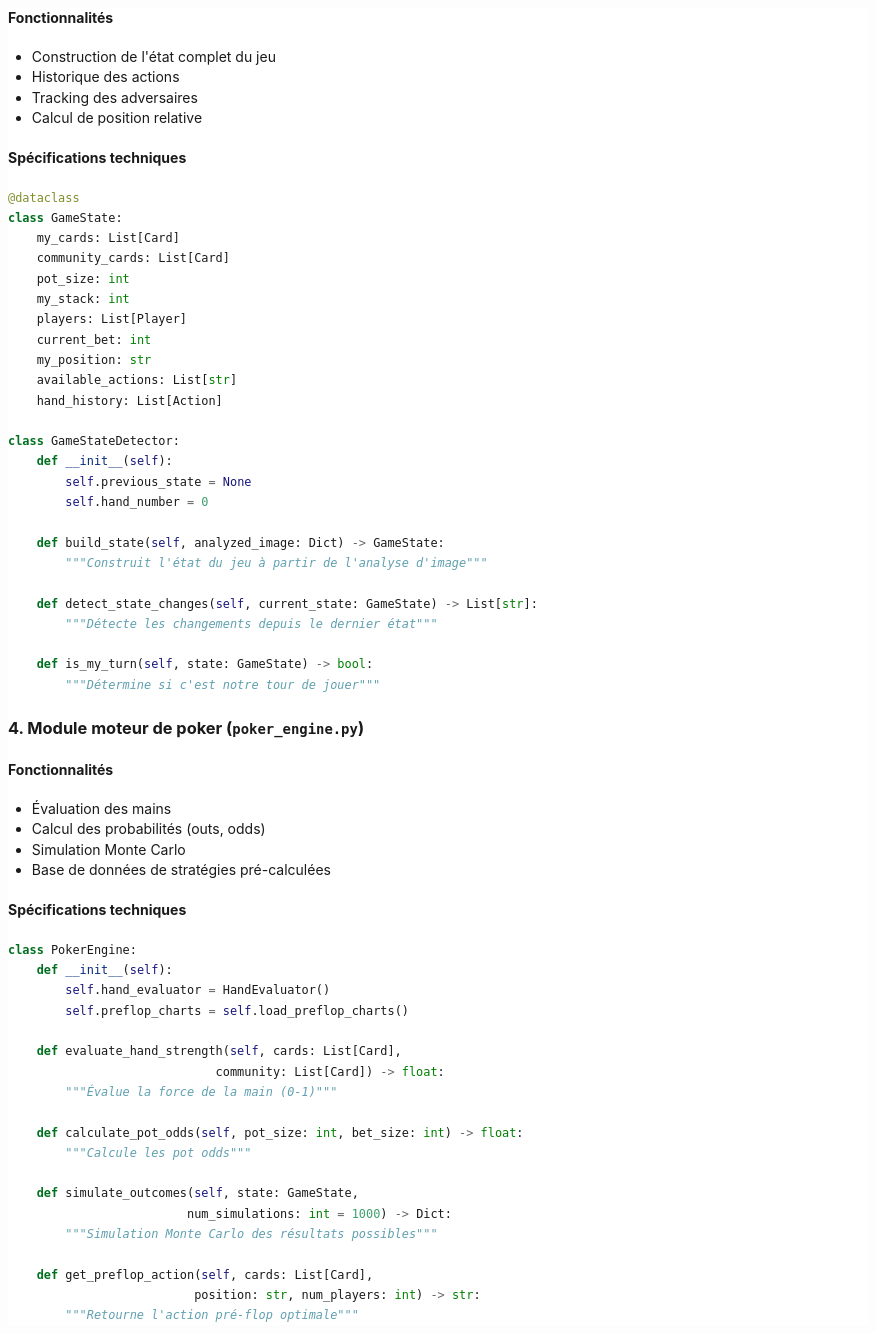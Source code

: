 #### Fonctionnalités
- Construction de l'état complet du jeu
- Historique des actions
- Tracking des adversaires
- Calcul de position relative

#### Spécifications techniques
```python
@dataclass
class GameState:
    my_cards: List[Card]
    community_cards: List[Card]
    pot_size: int
    my_stack: int
    players: List[Player]
    current_bet: int
    my_position: str
    available_actions: List[str]
    hand_history: List[Action]
    
class GameStateDetector:
    def __init__(self):
        self.previous_state = None
        self.hand_number = 0
        
    def build_state(self, analyzed_image: Dict) -> GameState:
        """Construit l'état du jeu à partir de l'analyse d'image"""
        
    def detect_state_changes(self, current_state: GameState) -> List[str]:
        """Détecte les changements depuis le dernier état"""
        
    def is_my_turn(self, state: GameState) -> bool:
        """Détermine si c'est notre tour de jouer"""
```

### 4. Module moteur de poker (`poker_engine.py`)

#### Fonctionnalités
- Évaluation des mains
- Calcul des probabilités (outs, odds)
- Simulation Monte Carlo
- Base de données de stratégies pré-calculées

#### Spécifications techniques
```python
class PokerEngine:
    def __init__(self):
        self.hand_evaluator = HandEvaluator()
        self.preflop_charts = self.load_preflop_charts()
        
    def evaluate_hand_strength(self, cards: List[Card], 
                             community: List[Card]) -> float:
        """Évalue la force de la main (0-1)"""
        
    def calculate_pot_odds(self, pot_size: int, bet_size: int) -> float:
        """Calcule les pot odds"""
        
    def simulate_outcomes(self, state: GameState, 
                         num_simulations: int = 1000) -> Dict:
        """Simulation Monte Carlo des résultats possibles"""
        
    def get_preflop_action(self, cards: List[Card], 
                          position: str, num_players: int) -> str:
        """Retourne l'action pré-flop optimale"""
```